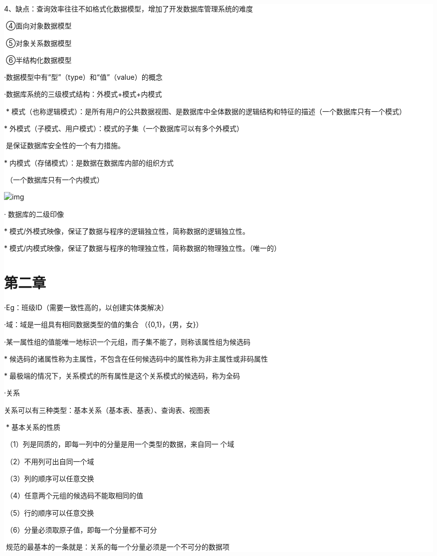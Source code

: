 4、缺点：查询效率往往不如格式化数据模型，增加了开发数据库管理系统的难度

​    ④面向对象数据模型

​    ⑤对象关系数据模型

​    ⑥半结构化数据模型

·数据模型中有“型”（type）和“值”（value）的概念

·数据库系统的三级模式结构：外模式+模式+内模式

​              \* 模式（也称逻辑模式）：是所有用户的公共数据视图、是数据库中全体数据的逻辑结构和特征的描述（一个数据库只有一个模式）

  \* 外模式（子模式、用户模式）：模式的子集（一个数据库可以有多个外模式）

​       是保证数据库安全性的一个有力措施。

  \* 内模式（存储模式）：是数据在数据库内部的组织方式

​      （一个数据库只有一个内模式）

![img](https://raw.githubusercontent.com/lhl1/PicGo/master/20210703173600.gif?token=ANNFVK3G53KFD6DROE5PD33A4AX4A)

 

· 数据库的二级印像

\* 模式/外模式映像，保证了数据与程序的逻辑独立性，简称数据的逻辑独立性。

  \* 模式/内模式映像，保证了数据与程序的物理独立性，简称数据的物理独立性。（唯一的）

# 第二章

·Eg：班级ID（需要一致性高的，以创建实体类解决）

·域：域是一组具有相同数据类型的值的集合 （{0,1}，{男，女}）

·某一属性组的值能唯一地标识一个元组，而子集不能了，则称该属性组为候选码

  \* 候选码的诸属性称为主属性，不包含在任何候选码中的属性称为非主属性或非码属性

  \* 最极端的情况下，关系模式的所有属性是这个关系模式的候选码，称为全码

·关系

  关系可以有三种类型：基本关系（基本表、基表）、查询表、视图表

​    \* 基本关系的性质

​      （1）列是同质的，即每一列中的分量是用一个类型的数据，来自同一          个域

​      （2）不用列可出自同一个域

​      （3）列的顺序可以任意交换

​      （4）任意两个元组的候选码不能取相同的值

​      （5）行的顺序可以任意交换

​      （6）分量必须取原子值，即每一个分量都不可分

​    规范的最基本的一条就是：关系的每一个分量必须是一个不可分的数据项
